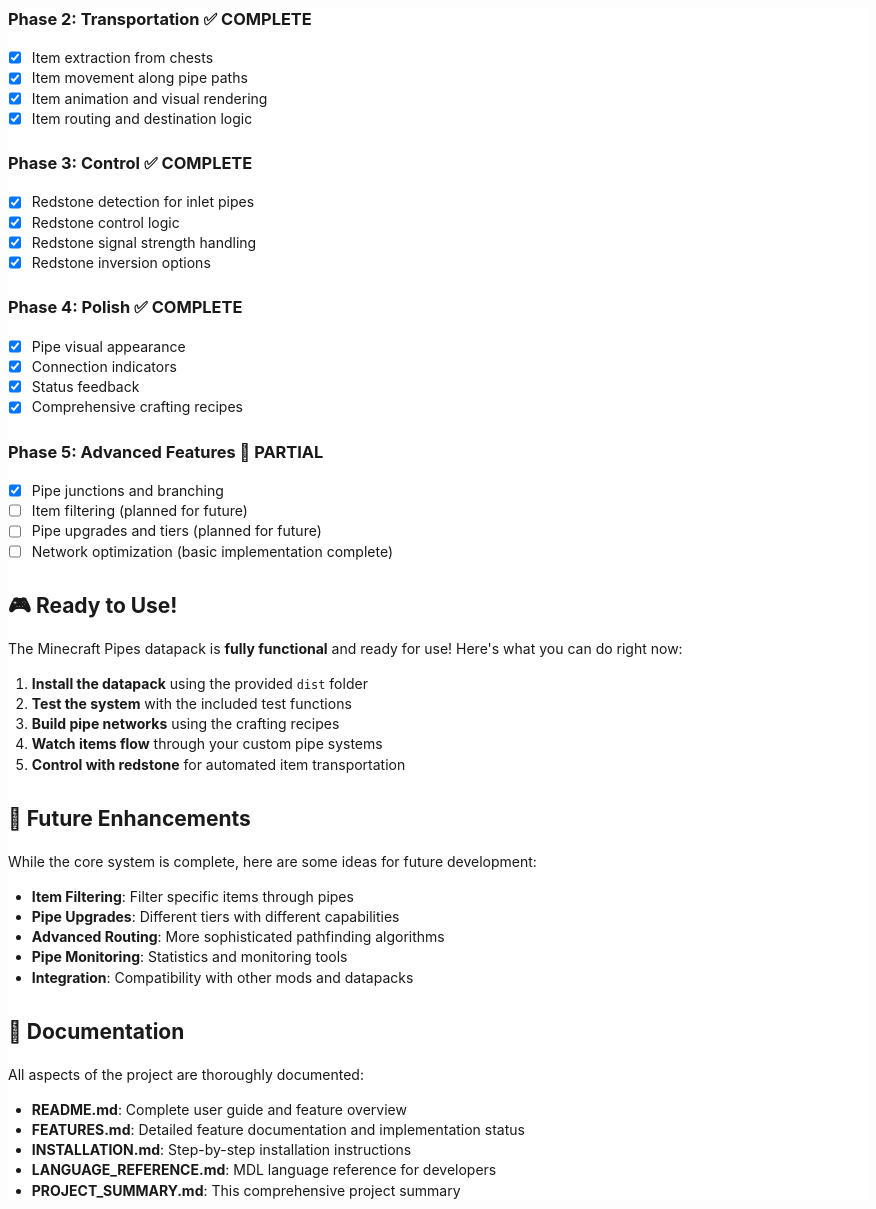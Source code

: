 ### Phase 2: Transportation ✅ COMPLETE
- [x] Item extraction from chests
- [x] Item movement along pipe paths
- [x] Item animation and visual rendering
- [x] Item routing and destination logic

### Phase 3: Control ✅ COMPLETE
- [x] Redstone detection for inlet pipes
- [x] Redstone control logic
- [x] Redstone signal strength handling
- [x] Redstone inversion options

### Phase 4: Polish ✅ COMPLETE
- [x] Pipe visual appearance
- [x] Connection indicators
- [x] Status feedback
- [x] Comprehensive crafting recipes

### Phase 5: Advanced Features 🔄 PARTIAL
- [x] Pipe junctions and branching
- [ ] Item filtering (planned for future)
- [ ] Pipe upgrades and tiers (planned for future)
- [ ] Network optimization (basic implementation complete)

## 🎮 Ready to Use!

The Minecraft Pipes datapack is **fully functional** and ready for use! Here's what you can do right now:

1. **Install the datapack** using the provided `dist` folder
2. **Test the system** with the included test functions
3. **Build pipe networks** using the crafting recipes
4. **Watch items flow** through your custom pipe systems
5. **Control with redstone** for automated item transportation

## 🔮 Future Enhancements

While the core system is complete, here are some ideas for future development:

- **Item Filtering**: Filter specific items through pipes
- **Pipe Upgrades**: Different tiers with different capabilities
- **Advanced Routing**: More sophisticated pathfinding algorithms
- **Pipe Monitoring**: Statistics and monitoring tools
- **Integration**: Compatibility with other mods and datapacks

## 📝 Documentation

All aspects of the project are thoroughly documented:

- **README.md**: Complete user guide and feature overview
- **FEATURES.md**: Detailed feature documentation and implementation status
- **INSTALLATION.md**: Step-by-step installation instructions
- **LANGUAGE_REFERENCE.md**: MDL language reference for developers
- **PROJECT_SUMMARY.md**: This comprehensive project summary
